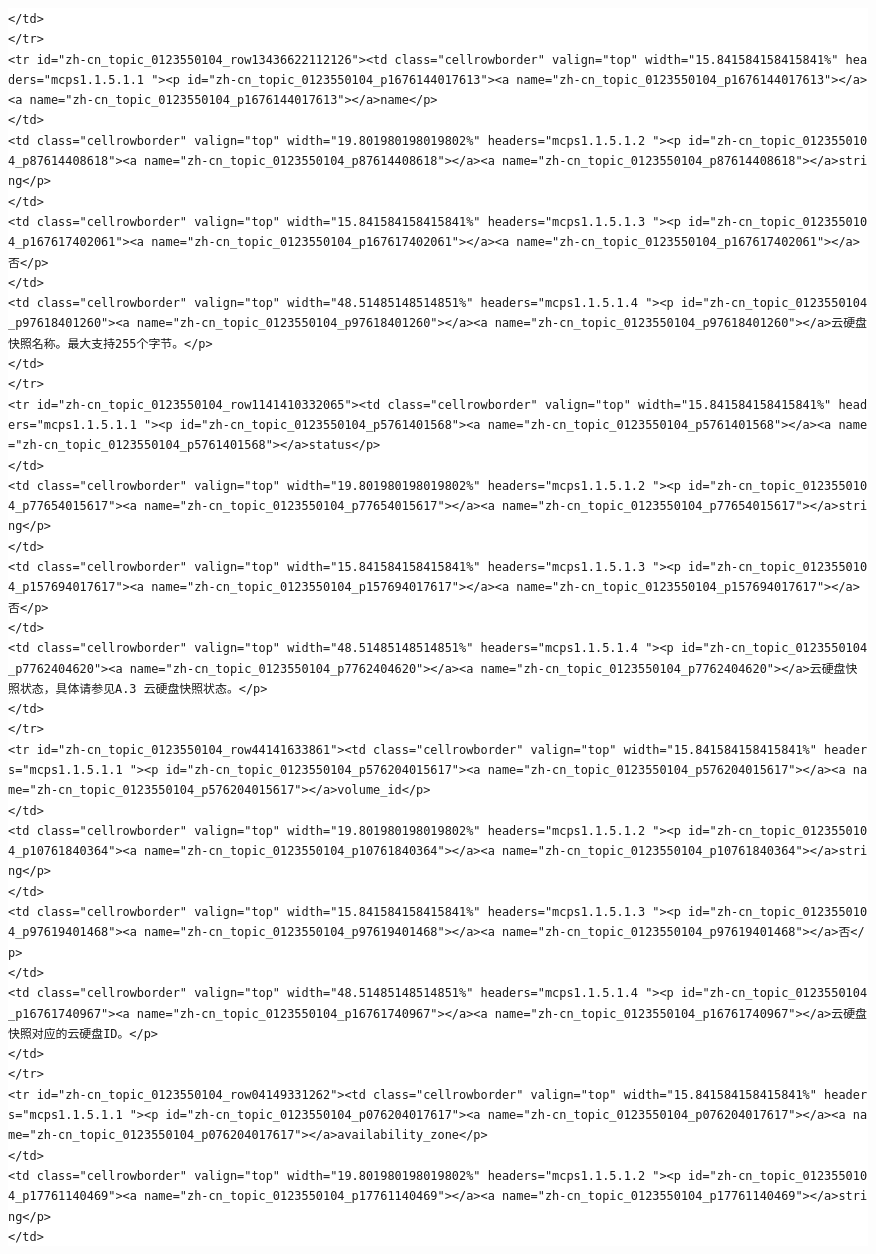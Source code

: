     </td>
    </tr>
    <tr id="zh-cn_topic_0123550104_row13436622112126"><td class="cellrowborder" valign="top" width="15.841584158415841%" headers="mcps1.1.5.1.1 "><p id="zh-cn_topic_0123550104_p1676144017613"><a name="zh-cn_topic_0123550104_p1676144017613"></a><a name="zh-cn_topic_0123550104_p1676144017613"></a>name</p>
    </td>
    <td class="cellrowborder" valign="top" width="19.801980198019802%" headers="mcps1.1.5.1.2 "><p id="zh-cn_topic_0123550104_p87614408618"><a name="zh-cn_topic_0123550104_p87614408618"></a><a name="zh-cn_topic_0123550104_p87614408618"></a>string</p>
    </td>
    <td class="cellrowborder" valign="top" width="15.841584158415841%" headers="mcps1.1.5.1.3 "><p id="zh-cn_topic_0123550104_p167617402061"><a name="zh-cn_topic_0123550104_p167617402061"></a><a name="zh-cn_topic_0123550104_p167617402061"></a>否</p>
    </td>
    <td class="cellrowborder" valign="top" width="48.51485148514851%" headers="mcps1.1.5.1.4 "><p id="zh-cn_topic_0123550104_p97618401260"><a name="zh-cn_topic_0123550104_p97618401260"></a><a name="zh-cn_topic_0123550104_p97618401260"></a>云硬盘快照名称。最大支持255个字节。</p>
    </td>
    </tr>
    <tr id="zh-cn_topic_0123550104_row1141410332065"><td class="cellrowborder" valign="top" width="15.841584158415841%" headers="mcps1.1.5.1.1 "><p id="zh-cn_topic_0123550104_p5761401568"><a name="zh-cn_topic_0123550104_p5761401568"></a><a name="zh-cn_topic_0123550104_p5761401568"></a>status</p>
    </td>
    <td class="cellrowborder" valign="top" width="19.801980198019802%" headers="mcps1.1.5.1.2 "><p id="zh-cn_topic_0123550104_p77654015617"><a name="zh-cn_topic_0123550104_p77654015617"></a><a name="zh-cn_topic_0123550104_p77654015617"></a>string</p>
    </td>
    <td class="cellrowborder" valign="top" width="15.841584158415841%" headers="mcps1.1.5.1.3 "><p id="zh-cn_topic_0123550104_p157694017617"><a name="zh-cn_topic_0123550104_p157694017617"></a><a name="zh-cn_topic_0123550104_p157694017617"></a>否</p>
    </td>
    <td class="cellrowborder" valign="top" width="48.51485148514851%" headers="mcps1.1.5.1.4 "><p id="zh-cn_topic_0123550104_p7762404620"><a name="zh-cn_topic_0123550104_p7762404620"></a><a name="zh-cn_topic_0123550104_p7762404620"></a>云硬盘快照状态，具体请参见A.3 云硬盘快照状态。</p>
    </td>
    </tr>
    <tr id="zh-cn_topic_0123550104_row44141633861"><td class="cellrowborder" valign="top" width="15.841584158415841%" headers="mcps1.1.5.1.1 "><p id="zh-cn_topic_0123550104_p576204015617"><a name="zh-cn_topic_0123550104_p576204015617"></a><a name="zh-cn_topic_0123550104_p576204015617"></a>volume_id</p>
    </td>
    <td class="cellrowborder" valign="top" width="19.801980198019802%" headers="mcps1.1.5.1.2 "><p id="zh-cn_topic_0123550104_p10761840364"><a name="zh-cn_topic_0123550104_p10761840364"></a><a name="zh-cn_topic_0123550104_p10761840364"></a>string</p>
    </td>
    <td class="cellrowborder" valign="top" width="15.841584158415841%" headers="mcps1.1.5.1.3 "><p id="zh-cn_topic_0123550104_p97619401468"><a name="zh-cn_topic_0123550104_p97619401468"></a><a name="zh-cn_topic_0123550104_p97619401468"></a>否</p>
    </td>
    <td class="cellrowborder" valign="top" width="48.51485148514851%" headers="mcps1.1.5.1.4 "><p id="zh-cn_topic_0123550104_p16761740967"><a name="zh-cn_topic_0123550104_p16761740967"></a><a name="zh-cn_topic_0123550104_p16761740967"></a>云硬盘快照对应的云硬盘ID。</p>
    </td>
    </tr>
    <tr id="zh-cn_topic_0123550104_row04149331262"><td class="cellrowborder" valign="top" width="15.841584158415841%" headers="mcps1.1.5.1.1 "><p id="zh-cn_topic_0123550104_p076204017617"><a name="zh-cn_topic_0123550104_p076204017617"></a><a name="zh-cn_topic_0123550104_p076204017617"></a>availability_zone</p>
    </td>
    <td class="cellrowborder" valign="top" width="19.801980198019802%" headers="mcps1.1.5.1.2 "><p id="zh-cn_topic_0123550104_p17761140469"><a name="zh-cn_topic_0123550104_p17761140469"></a><a name="zh-cn_topic_0123550104_p17761140469"></a>string</p>
    </td>